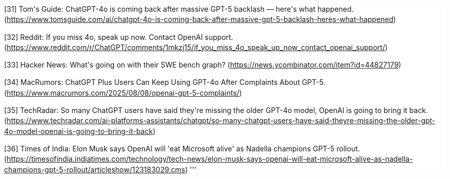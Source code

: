 <a id="ref-31"></a>[31] Tom's Guide: ChatGPT-4o is coming back after massive GPT-5 backlash — here's what happened. (https://www.tomsguide.com/ai/chatgpt-4o-is-coming-back-after-massive-gpt-5-backlash-heres-what-happened)

<a id="ref-32"></a>[32] Reddit: If you miss 4o, speak up now. Contact OpenAI support. (https://www.reddit.com/r/ChatGPT/comments/1mkzj15/if_you_miss_4o_speak_up_now_contact_openai_support/)

<a id="ref-33"></a>[33] Hacker News: What's going on with their SWE bench graph? (https://news.ycombinator.com/item?id=44827179)

<a id="ref-34"></a>[34] MacRumors: ChatGPT Plus Users Can Keep Using GPT-4o After Complaints About GPT-5. (https://www.macrumors.com/2025/08/08/openai-gpt-5-complaints/)

<a id="ref-35"></a>[35] TechRadar: So many ChatGPT users have said they're missing the older GPT-4o model, OpenAI is going to bring it back. (https://www.techradar.com/ai-platforms-assistants/chatgpt/so-many-chatgpt-users-have-said-theyre-missing-the-older-gpt-4o-model-openai-is-going-to-bring-it-back)

<a id="ref-36"></a>[36] Times of India: Elon Musk says OpenAI will 'eat Microsoft alive' as Nadella champions GPT-5 rollout. (https://timesofindia.indiatimes.com/technology/tech-news/elon-musk-says-openai-will-eat-microsoft-alive-as-nadella-champions-gpt-5-rollout/articleshow/123183029.cms)
'''
